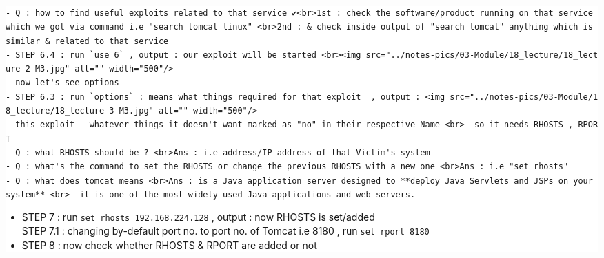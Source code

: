 	- Q : how to find useful exploits related to that service ✔<br>1st : check the software/product running on that service which we got via command i.e "search tomcat linux" <br>2nd : & check inside output of "search tomcat" anything which is similar & related to that service 
	- STEP 6.4 : run `use 6` , output : our exploit will be started <br><img src="../notes-pics/03-Module/18_lecture/18_lecture-2-M3.jpg" alt="" width="500"/>
	- now let's see options
	- STEP 6.3 : run `options` : means what things required for that exploit  , output : <img src="../notes-pics/03-Module/18_lecture/18_lecture-3-M3.jpg" alt="" width="500"/>
	- this exploit - whatever things it doesn't want marked as "no" in their respective Name <br>- so it needs RHOSTS , RPORT
	- Q : what RHOSTS should be ? <br>Ans : i.e address/IP-address of that Victim's system
	- Q : what's the command to set the RHOSTS or change the previous RHOSTS with a new one <br>Ans : i.e "set rhosts"
	- Q : what does tomcat means <br>Ans : is a Java application server designed to **deploy Java Servlets and JSPs on your system** <br>- it is one of the most widely used Java applications and web servers.
- STEP 7 : run `set rhosts 192.168.224.128` , output : now RHOSTS is set/added <br>STEP 7.1 : changing by-default port no. to port no. of Tomcat i.e 8180 , run `set rport 8180`
- STEP 8 : now check whether RHOSTS & RPORT are added or not 